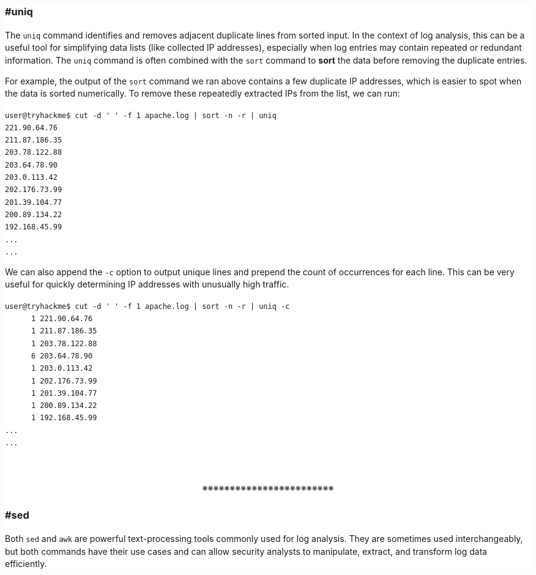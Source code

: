### #uniq

The `uniq` command identifies and removes adjacent duplicate lines from sorted input. In the context of log analysis, this can be a useful tool for simplifying data lists (like collected IP addresses), especially when log entries may contain repeated or redundant information. The `uniq` command is often combined with the `sort` command to **sort** the data before removing the duplicate entries.

For example, the output of the `sort` command we ran above contains a few duplicate IP addresses, which is easier to spot when the data is sorted numerically. To remove these repeatedly extracted IPs from the list, we can run:

```shell-session
user@tryhackme$ cut -d ' ' -f 1 apache.log | sort -n -r | uniq
221.90.64.76
211.87.186.35
203.78.122.88
203.64.78.90
203.0.113.42
202.176.73.99
201.39.104.77
200.89.134.22
192.168.45.99
...
...
```

We can also append the `-c` option to output unique lines and prepend the count of occurrences for each line. This can be very useful for quickly determining IP addresses with unusually high traffic.

```shell-session
user@tryhackme$ cut -d ' ' -f 1 apache.log | sort -n -r | uniq -c
      1 221.90.64.76
      1 211.87.186.35
      1 203.78.122.88
      6 203.64.78.90
      1 203.0.113.42
      1 202.176.73.99
      1 201.39.104.77
      1 200.89.134.22
      1 192.168.45.99
...
...
```
<div align="center">
<br>
<br>
※※※※※※※※※※※※※※※※※※※※※※※※
<br>
</div>

### #sed

Both `sed` and `awk` are powerful text-processing tools commonly used for log analysis. They are sometimes used interchangeably, but both commands have their use cases and can allow security analysts to manipulate, extract, and transform log data efficiently.
